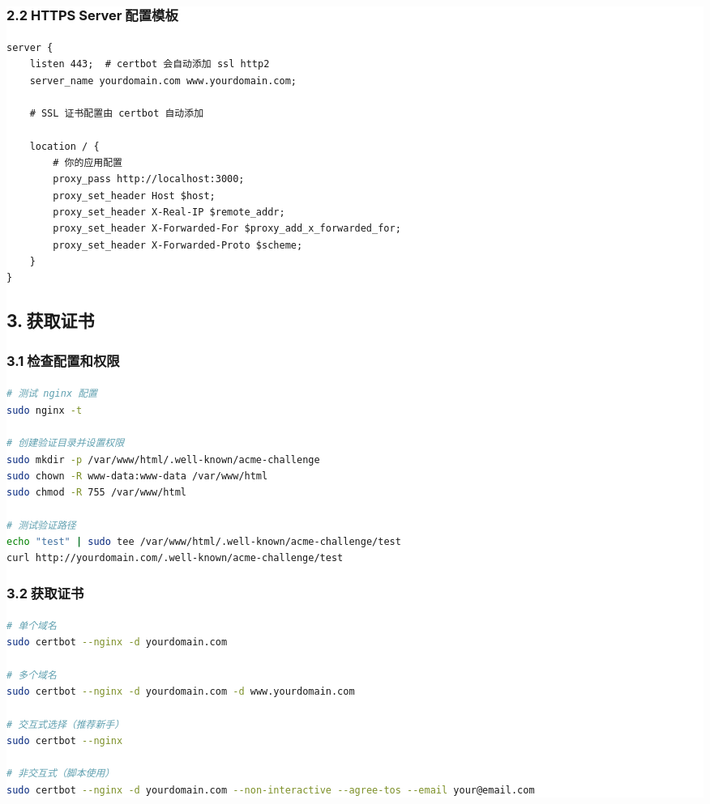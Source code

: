 ### 2.2 HTTPS Server 配置模板

```nginx
server {
    listen 443;  # certbot 会自动添加 ssl http2
    server_name yourdomain.com www.yourdomain.com;
    
    # SSL 证书配置由 certbot 自动添加
    
    location / {
        # 你的应用配置
        proxy_pass http://localhost:3000;
        proxy_set_header Host $host;
        proxy_set_header X-Real-IP $remote_addr;
        proxy_set_header X-Forwarded-For $proxy_add_x_forwarded_for;
        proxy_set_header X-Forwarded-Proto $scheme;
    }
}
```

## 3. 获取证书

### 3.1 检查配置和权限

```bash
# 测试 nginx 配置
sudo nginx -t

# 创建验证目录并设置权限
sudo mkdir -p /var/www/html/.well-known/acme-challenge
sudo chown -R www-data:www-data /var/www/html
sudo chmod -R 755 /var/www/html

# 测试验证路径
echo "test" | sudo tee /var/www/html/.well-known/acme-challenge/test
curl http://yourdomain.com/.well-known/acme-challenge/test
```

### 3.2 获取证书

```bash
# 单个域名
sudo certbot --nginx -d yourdomain.com

# 多个域名
sudo certbot --nginx -d yourdomain.com -d www.yourdomain.com

# 交互式选择（推荐新手）
sudo certbot --nginx

# 非交互式（脚本使用）
sudo certbot --nginx -d yourdomain.com --non-interactive --agree-tos --email your@email.com
```
